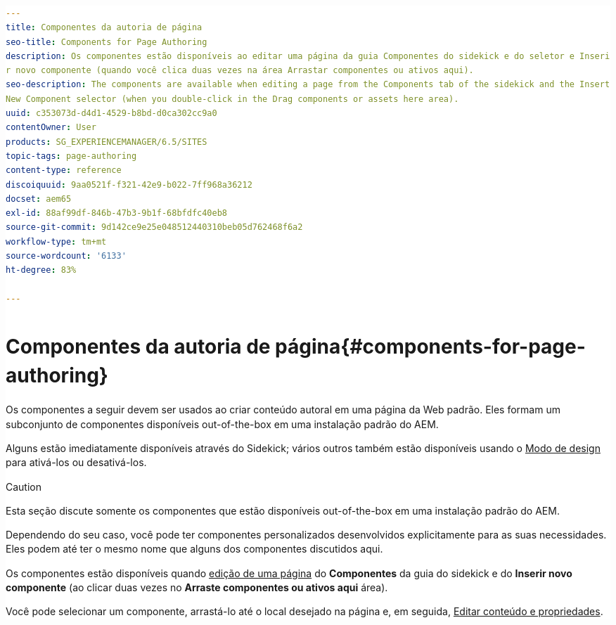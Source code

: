 ```yaml
---
title: Componentes da autoria de página
seo-title: Components for Page Authoring
description: Os componentes estão disponíveis ao editar uma página da guia Componentes do sidekick e do seletor e Inserir novo componente (quando você clica duas vezes na área Arrastar componentes ou ativos aqui).
seo-description: The components are available when editing a page from the Components tab of the sidekick and the Insert New Component selector (when you double-click in the Drag components or assets here area).
uuid: c353073d-d4d1-4529-b8bd-d0ca302cc9a0
contentOwner: User
products: SG_EXPERIENCEMANAGER/6.5/SITES
topic-tags: page-authoring
content-type: reference
discoiquuid: 9aa0521f-f321-42e9-b022-7ff968a36212
docset: aem65
exl-id: 88af99df-846b-47b3-9b1f-68bfdfc40eb8
source-git-commit: 9d142ce9e25e048512440310beb05d762468f6a2
workflow-type: tm+mt
source-wordcount: '6133'
ht-degree: 83%

---
```


# Componentes da autoria de página{#components-for-page-authoring}

Os componentes a seguir devem ser usados ao criar conteúdo autoral em uma página da Web padrão. Eles formam um subconjunto de componentes disponíveis out-of-the-box em uma instalação padrão do AEM.

Alguns estão imediatamente disponíveis através do Sidekick; vários outros também estão disponíveis usando o [Modo de design ](/help/sites-classic-ui-authoring/classic-page-author-design-mode.md) para ativá-los ou desativá-los.

>[!CAUTION]
>
>Esta seção discute somente os componentes que estão disponíveis out-of-the-box em uma instalação padrão do AEM.
>
>Dependendo do seu caso, você pode ter componentes personalizados desenvolvidos explicitamente para as suas necessidades. Eles podem até ter o mesmo nome que alguns dos componentes discutidos aqui.

Os componentes estão disponíveis quando [edição de uma página](/help/sites-classic-ui-authoring/classic-page-author-edit-content.md) do **Componentes** da guia do sidekick e do **Inserir novo componente** (ao clicar duas vezes no **Arraste componentes ou ativos aqui** área).

Você pode selecionar um componente, arrastá-lo até o local desejado na página e, em seguida, [Editar conteúdo e propriedades](/help/sites-classic-ui-authoring/classic-page-author-edit-content.md#editing-a-component-content-and-properties).
